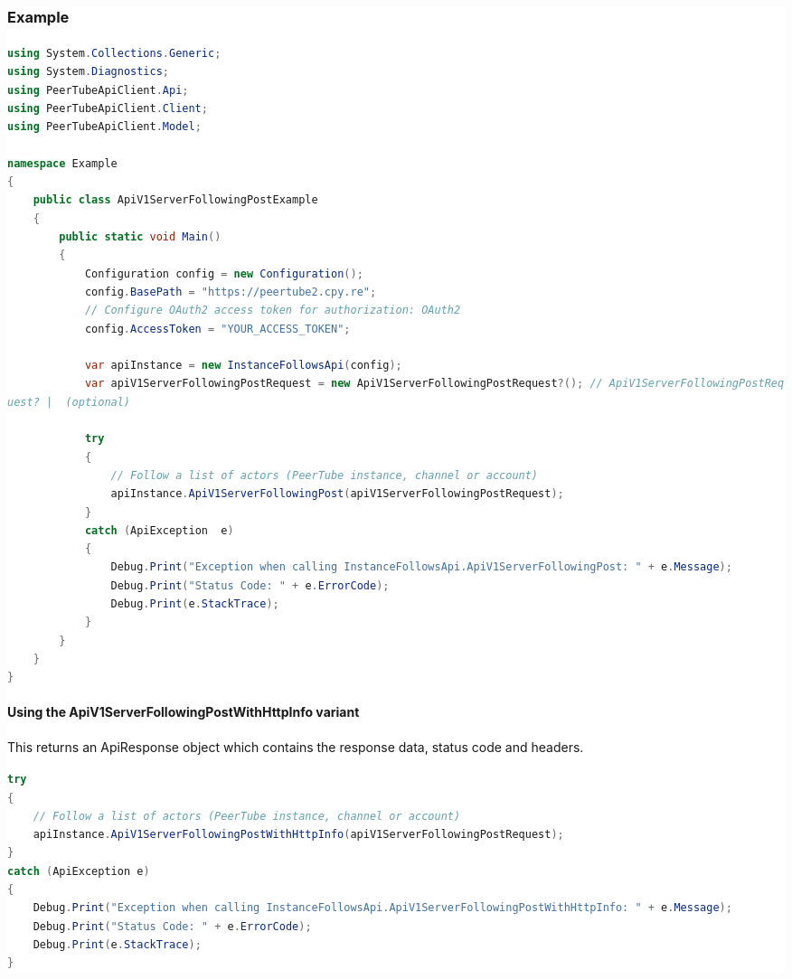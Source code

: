 ### Example
```csharp
using System.Collections.Generic;
using System.Diagnostics;
using PeerTubeApiClient.Api;
using PeerTubeApiClient.Client;
using PeerTubeApiClient.Model;

namespace Example
{
    public class ApiV1ServerFollowingPostExample
    {
        public static void Main()
        {
            Configuration config = new Configuration();
            config.BasePath = "https://peertube2.cpy.re";
            // Configure OAuth2 access token for authorization: OAuth2
            config.AccessToken = "YOUR_ACCESS_TOKEN";

            var apiInstance = new InstanceFollowsApi(config);
            var apiV1ServerFollowingPostRequest = new ApiV1ServerFollowingPostRequest?(); // ApiV1ServerFollowingPostRequest? |  (optional) 

            try
            {
                // Follow a list of actors (PeerTube instance, channel or account)
                apiInstance.ApiV1ServerFollowingPost(apiV1ServerFollowingPostRequest);
            }
            catch (ApiException  e)
            {
                Debug.Print("Exception when calling InstanceFollowsApi.ApiV1ServerFollowingPost: " + e.Message);
                Debug.Print("Status Code: " + e.ErrorCode);
                Debug.Print(e.StackTrace);
            }
        }
    }
}
```

#### Using the ApiV1ServerFollowingPostWithHttpInfo variant
This returns an ApiResponse object which contains the response data, status code and headers.

```csharp
try
{
    // Follow a list of actors (PeerTube instance, channel or account)
    apiInstance.ApiV1ServerFollowingPostWithHttpInfo(apiV1ServerFollowingPostRequest);
}
catch (ApiException e)
{
    Debug.Print("Exception when calling InstanceFollowsApi.ApiV1ServerFollowingPostWithHttpInfo: " + e.Message);
    Debug.Print("Status Code: " + e.ErrorCode);
    Debug.Print(e.StackTrace);
}
```
